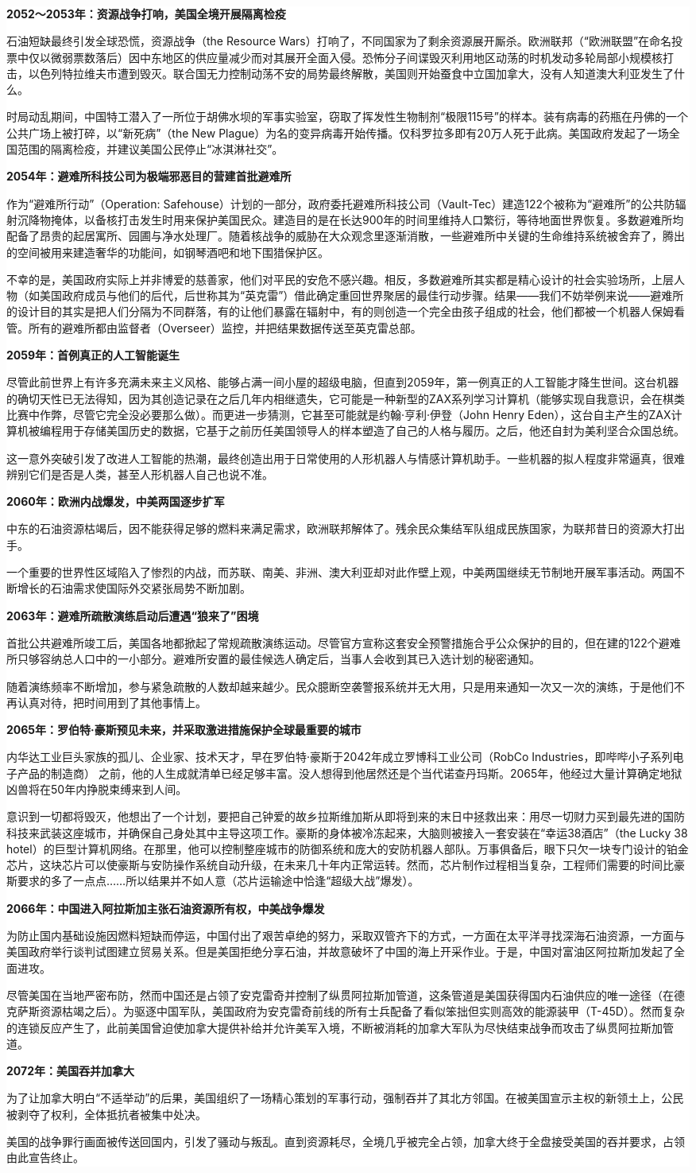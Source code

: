 **2052～2053年：资源战争打响，美国全境开展隔离检疫**

石油短缺最终引发全球恐慌，资源战争（the Resource Wars）打响了，不同国家为了剩余资源展开厮杀。欧洲联邦（“欧洲联盟”在命名投票中仅以微弱票数落后）因中东地区的供应量减少而对其展开全面入侵。恐怖分子间谍毁灭利用地区动荡的时机发动多轮局部小规模核打击，以色列特拉维夫市遭到毁灭。联合国无力控制动荡不安的局势最终解散，美国则开始蚕食中立国加拿大，没有人知道澳大利亚发生了什么。

时局动乱期间，中国特工潜入了一所位于胡佛水坝的军事实验室，窃取了挥发性生物制剂“极限115号”的样本。装有病毒的药瓶在丹佛的一个公共广场上被打碎，以“新死病”（the New Plague）为名的变异病毒开始传播。仅科罗拉多即有20万人死于此病。美国政府发起了一场全国范围的隔离检疫，并建议美国公民停止“冰淇淋社交”。

**2054年：避难所科技公司为极端邪恶目的营建首批避难所**

作为“避难所行动”（Operation: Safehouse）计划的一部分，政府委托避难所科技公司（Vault-Tec）建造122个被称为“避难所”的公共防辐射沉降物掩体，以备核打击发生时用来保护美国民众。建造目的是在长达900年的时间里维持人口繁衍，等待地面世界恢复。多数避难所均配备了昂贵的起居寓所、园圃与净水处理厂。随着核战争的威胁在大众观念里逐渐消散，一些避难所中关键的生命维持系统被舍弃了，腾出的空间被用来建造奢华的功能间，如钢琴酒吧和地下围猎保护区。

不幸的是，美国政府实际上并非博爱的慈善家，他们对平民的安危不感兴趣。相反，多数避难所其实都是精心设计的社会实验场所，上层人物（如美国政府成员与他们的后代，后世称其为“英克雷”）借此确定重回世界聚居的最佳行动步骤。结果——我们不妨举例来说——避难所的设计目的其实是把人们分隔为不同群落，有的让他们暴露在辐射中，有的则创造一个完全由孩子组成的社会，他们都被一个机器人保姆看管。所有的避难所都由监督者（Overseer）监控，并把结果数据传送至英克雷总部。

**2059年：首例真正的人工智能诞生**

尽管此前世界上有许多充满未来主义风格、能够占满一间小屋的超级电脑，但直到2059年，第一例真正的人工智能才降生世间。这台机器的确切天性已无法得知，因为其创造记录在之后几年内相继遗失，它可能是一种新型的ZAX系列学习计算机（能够实现自我意识，会在棋类比赛中作弊，尽管它完全没必要那么做）。而更进一步猜测，它甚至可能就是约翰·亨利·伊登（John Henry Eden），这台自主产生的ZAX计算机被编程用于存储美国历史的数据，它基于之前历任美国领导人的样本塑造了自己的人格与履历。之后，他还自封为美利坚合众国总统。

这一意外突破引发了改进人工智能的热潮，最终创造出用于日常使用的人形机器人与情感计算机助手。一些机器的拟人程度非常逼真，很难辨别它们是否是人类，甚至人形机器人自己也说不准。

**2060年：欧洲内战爆发，中美两国逐步扩军**

中东的石油资源枯竭后，因不能获得足够的燃料来满足需求，欧洲联邦解体了。残余民众集结军队组成民族国家，为联邦昔日的资源大打出手。

一个重要的世界性区域陷入了惨烈的内战，而苏联、南美、非洲、澳大利亚却对此作壁上观，中美两国继续无节制地开展军事活动。两国不断增长的石油需求使国际外交紧张局势不断加剧。

**2063年：避难所疏散演练启动后遭遇“狼来了”困境**

首批公共避难所竣工后，美国各地都掀起了常规疏散演练运动。尽管官方宣称这套安全预警措施合乎公众保护的目的，但在建的122个避难所只够容纳总人口中的一小部分。避难所安置的最佳候选人确定后，当事人会收到其已入选计划的秘密通知。

随着演练频率不断增加，参与紧急疏散的人数却越来越少。民众臆断空袭警报系统并无大用，只是用来通知一次又一次的演练，于是他们不再认真对待，把时间用到了其他事情上。

**2065年：罗伯特·豪斯预见未来，并采取激进措施保护全球最重要的城市**

内华达工业巨头家族的孤儿、企业家、技术天才，早在罗伯特·豪斯于2042年成立罗博科工业公司（RobCo Industries，即哔哔小子系列电子产品的制造商） 之前，他的人生成就清单已经足够丰富。没人想得到他居然还是个当代诺查丹玛斯。2065年，他经过大量计算确定地狱凶兽将在50年内挣脱束缚来到人间。

意识到一切都将毁灭，他想出了一个计划，要把自己钟爱的故乡拉斯维加斯从即将到来的末日中拯救出来：用尽一切财力买到最先进的国防科技来武装这座城市，并确保自己身处其中主导这项工作。豪斯的身体被冷冻起来，大脑则被接入一套安装在“幸运38酒店”（the Lucky 38 hotel）的巨型计算机网络。在那里，他可以控制整座城市的防御系统和庞大的安防机器人部队。万事俱备后，眼下只欠一块专门设计的铂金芯片，这块芯片可以使豪斯与安防操作系统自动升级，在未来几十年内正常运转。然而，芯片制作过程相当复杂，工程师们需要的时间比豪斯要求的多了一点点……所以结果并不如人意（芯片运输途中恰逢“超级大战”爆发）。

**2066年：中国进入阿拉斯加主张石油资源所有权，中美战争爆发**

为防止国内基础设施因燃料短缺而停运，中国付出了艰苦卓绝的努力，采取双管齐下的方式，一方面在太平洋寻找深海石油资源，一方面与美国政府举行谈判试图建立贸易关系。但是美国拒绝分享石油，并故意破坏了中国的海上开采作业。于是，中国对富油区阿拉斯加发起了全面进攻。

尽管美国在当地严密布防，然而中国还是占领了安克雷奇并控制了纵贯阿拉斯加管道，这条管道是美国获得国内石油供应的唯一途径（在德克萨斯资源枯竭之后）。为驱逐中国军队，美国政府为安克雷奇前线的所有士兵配备了看似笨拙但实则高效的能源装甲（T-45D）。然而复杂的连锁反应产生了，此前美国曾迫使加拿大提供补给并允许美军入境，不断被消耗的加拿大军队为尽快结束战争而攻击了纵贯阿拉斯加管道。

**2072年：美国吞并加拿大**

为了让加拿大明白“不适举动”的后果，美国组织了一场精心策划的军事行动，强制吞并了其北方邻国。在被美国宣示主权的新领土上，公民被剥夺了权利，全体抵抗者被集中处决。

美国的战争罪行画面被传送回国内，引发了骚动与叛乱。直到资源耗尽，全境几乎被完全占领，加拿大终于全盘接受美国的吞并要求，占领由此宣告终止。
